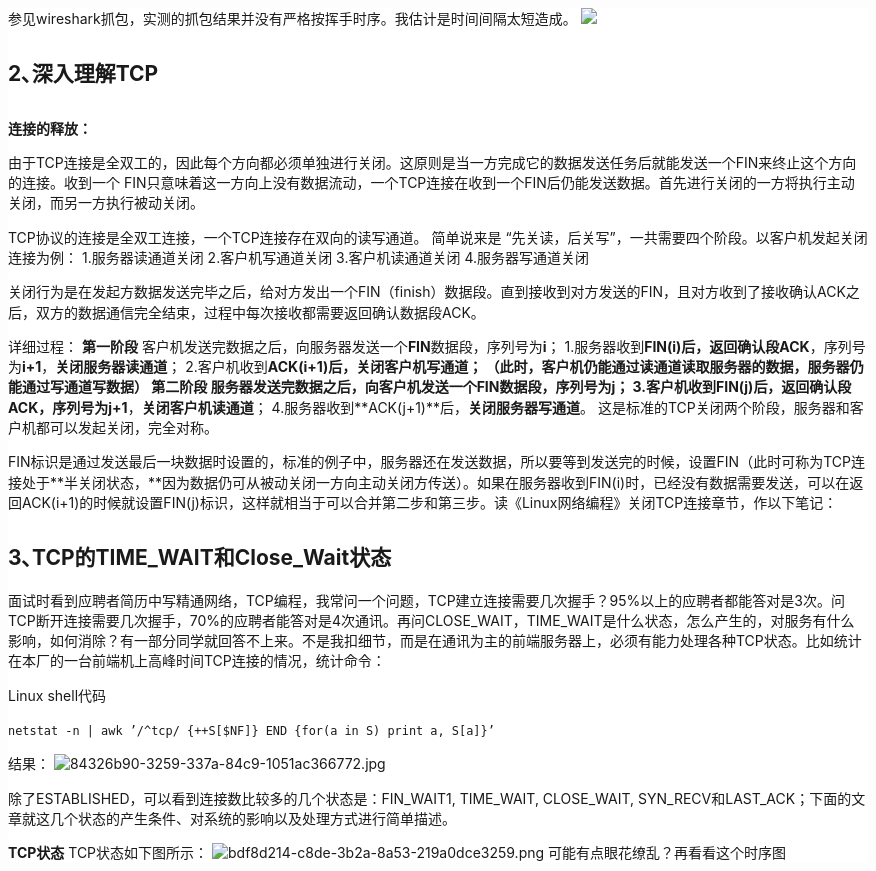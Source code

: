 参见wireshark抓包，实测的抓包结果并没有严格按挥手时序。我估计是时间间隔太短造成。
![](http://blogimg.chinaunix.net/blog/upfile2/100327023334.png)

## 2､深入理解TCP

##

**连接的释放：**

由于TCP连接是全双工的，因此每个方向都必须单独进行关闭。这原则是当一方完成它的数据发送任务后就能发送一个FIN来终止这个方向的连接。收到一个 FIN只意味着这一方向上没有数据流动，一个TCP连接在收到一个FIN后仍能发送数据。首先进行关闭的一方将执行主动关闭，而另一方执行被动关闭。

TCP协议的连接是全双工连接，一个TCP连接存在双向的读写通道。
简单说来是 “先关读，后关写”，一共需要四个阶段。以客户机发起关闭连接为例：
1.服务器读通道关闭
2.客户机写通道关闭
3.客户机读通道关闭
4.服务器写通道关闭

关闭行为是在发起方数据发送完毕之后，给对方发出一个FIN（finish）数据段。直到接收到对方发送的FIN，且对方收到了接收确认ACK之后，双方的数据通信完全结束，过程中每次接收都需要返回确认数据段ACK。

详细过程：
**第一阶段** 客户机发送完数据之后，向服务器发送一个**FIN**数据段，序列号为**i**；
1.服务器收到**FIN(i)**后，返回确认段**ACK**，序列号为**i+1**，**关闭服务器读通道**；
2.客户机收到**ACK(i+1)**后，**关闭客户机写通道**；
（此时，客户机仍能通过读通道读取服务器的数据，服务器仍能通过写通道写数据）
**第二阶段 **服务器发送完数据之后，向客户机发送一个FIN数据段，序列号为j；
3.客户机收到**FIN(j)**后，返回确认段**ACK**，序列号为**j+1**，**关闭客户机读通道**；
4.服务器收到**ACK(j+1)**后，**关闭服务器写通道**。
这是标准的TCP关闭两个阶段，服务器和客户机都可以发起关闭，完全对称。

FIN标识是通过发送最后一块数据时设置的，标准的例子中，服务器还在发送数据，所以要等到发送完的时候，设置FIN（此时可称为TCP连接处于**半关闭状态，**因为数据仍可从被动关闭一方向主动关闭方传送）。如果在服务器收到FIN(i)时，已经没有数据需要发送，可以在返回ACK(i+1)的时候就设置FIN(j)标识，这样就相当于可以合并第二步和第三步。读《Linux网络编程》关闭TCP连接章节，作以下笔记：

## 3､TCP的TIME_WAIT和Close_Wait状态

面试时看到应聘者简历中写精通网络，TCP编程，我常问一个问题，TCP建立连接需要几次握手？95%以上的应聘者都能答对是3次。问TCP断开连接需要几次握手，70%的应聘者能答对是4次通讯。再问CLOSE_WAIT，TIME_WAIT是什么状态，怎么产生的，对服务有什么影响，如何消除？有一部分同学就回答不上来。不是我扣细节，而是在通讯为主的前端服务器上，必须有能力处理各种TCP状态。比如统计在本厂的一台前端机上高峰时间TCP连接的情况，统计命令：

Linux shell代码
```
netstat -n | awk ’/^tcp/ {++S[$NF]} END {for(a in S) print a, S[a]}’
```
结果：
![84326b90-3259-337a-84c9-1051ac366772.jpg](https://cdn.jsdelivr.net/gh/hjb2722404/myimg/20210105133047.jpg)

除了ESTABLISHED，可以看到连接数比较多的几个状态是：FIN_WAIT1, TIME_WAIT, CLOSE_WAIT, SYN_RECV和LAST_ACK；下面的文章就这几个状态的产生条件、对系统的影响以及处理方式进行简单描述。

**TCP状态**
TCP状态如下图所示：
![bdf8d214-c8de-3b2a-8a53-219a0dce3259.png](https://cdn.jsdelivr.net/gh/hjb2722404/myimg/20210105133052.png)
可能有点眼花缭乱？再看看这个时序图
